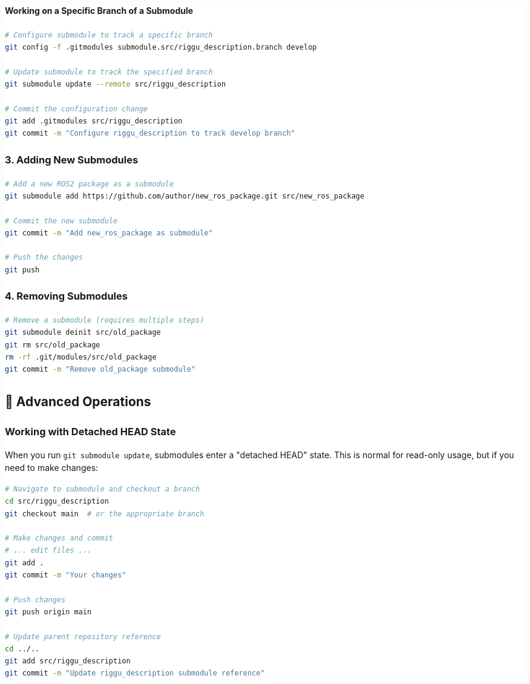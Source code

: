#### Working on a Specific Branch of a Submodule

```bash
# Configure submodule to track a specific branch
git config -f .gitmodules submodule.src/riggu_description.branch develop

# Update submodule to track the specified branch
git submodule update --remote src/riggu_description

# Commit the configuration change
git add .gitmodules src/riggu_description
git commit -m "Configure riggu_description to track develop branch"
```

### 3. Adding New Submodules

```bash
# Add a new ROS2 package as a submodule
git submodule add https://github.com/author/new_ros_package.git src/new_ros_package

# Commit the new submodule
git commit -m "Add new_ros_package as submodule"

# Push the changes
git push
```

### 4. Removing Submodules

```bash
# Remove a submodule (requires multiple steps)
git submodule deinit src/old_package
git rm src/old_package
rm -rf .git/modules/src/old_package
git commit -m "Remove old_package submodule"
```

## 🔧 Advanced Operations

### Working with Detached HEAD State

When you run `git submodule update`, submodules enter a "detached HEAD" state. This is normal for read-only usage, but if you need to make changes:

```bash
# Navigate to submodule and checkout a branch
cd src/riggu_description
git checkout main  # or the appropriate branch

# Make changes and commit
# ... edit files ...
git add .
git commit -m "Your changes"

# Push changes
git push origin main

# Update parent repository reference
cd ../..
git add src/riggu_description
git commit -m "Update riggu_description submodule reference"
```
